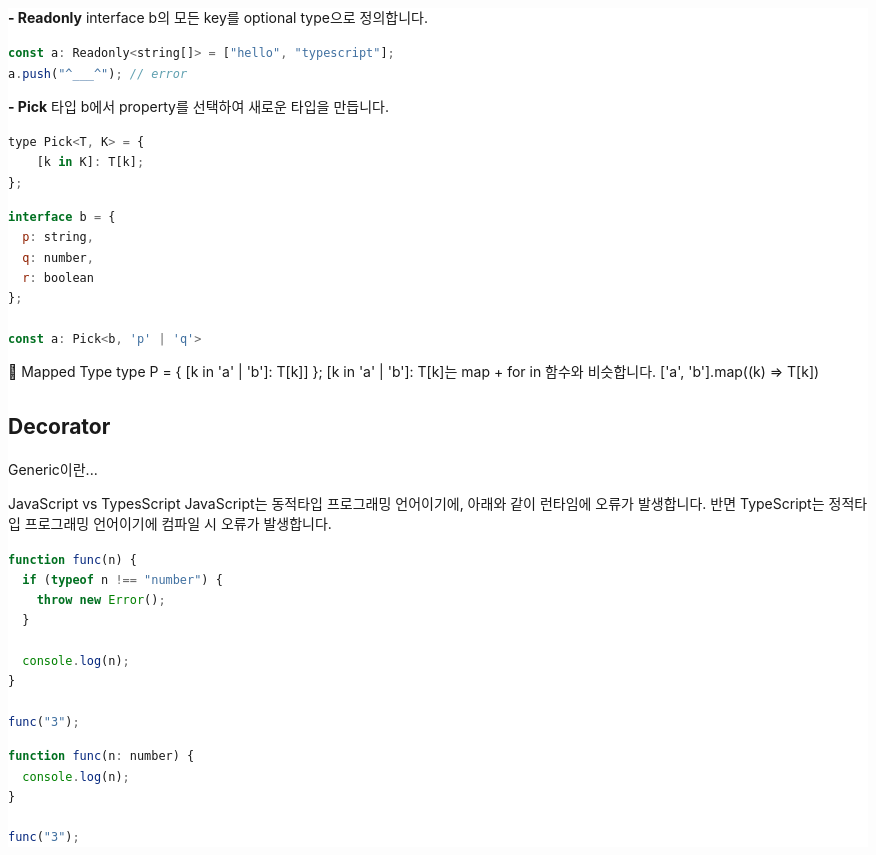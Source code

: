**\- Readonly**
interface b의 모든 key를 optional type으로 정의합니다.

```js
const a: Readonly<string[]> = ["hello", "typescript"];
a.push("^___^"); // error
```

**\- Pick**
타입 b에서 property를 선택하여 새로운 타입을 만듭니다.

```js
type Pick<T, K> = {
	[k in K]: T[k];
};
```

```js
interface b = {
  p: string,
  q: number,
  r: boolean
};

const a: Pick<b, 'p' | 'q'>
```

🔎 Mapped Type
type P = {
[k in 'a' | 'b']: T[k]]
};
[k in 'a' | 'b']: T[k]는 map + for in 함수와 비슷합니다.
['a', 'b'].map((k) => T[k])

## Decorator

Generic이란...

JavaScript vs TypesScript
JavaScript는 동적타입 프로그래밍 언어이기에, 아래와 같이 런타임에 오류가 발생합니다. 반면 TypeScript는 정적타입 프로그래밍 언어이기에 컴파일 시 오류가 발생합니다.

```js
function func(n) {
  if (typeof n !== "number") {
    throw new Error();
  }

  console.log(n);
}

func("3");
```

```js
function func(n: number) {
  console.log(n);
}

func("3");
```
